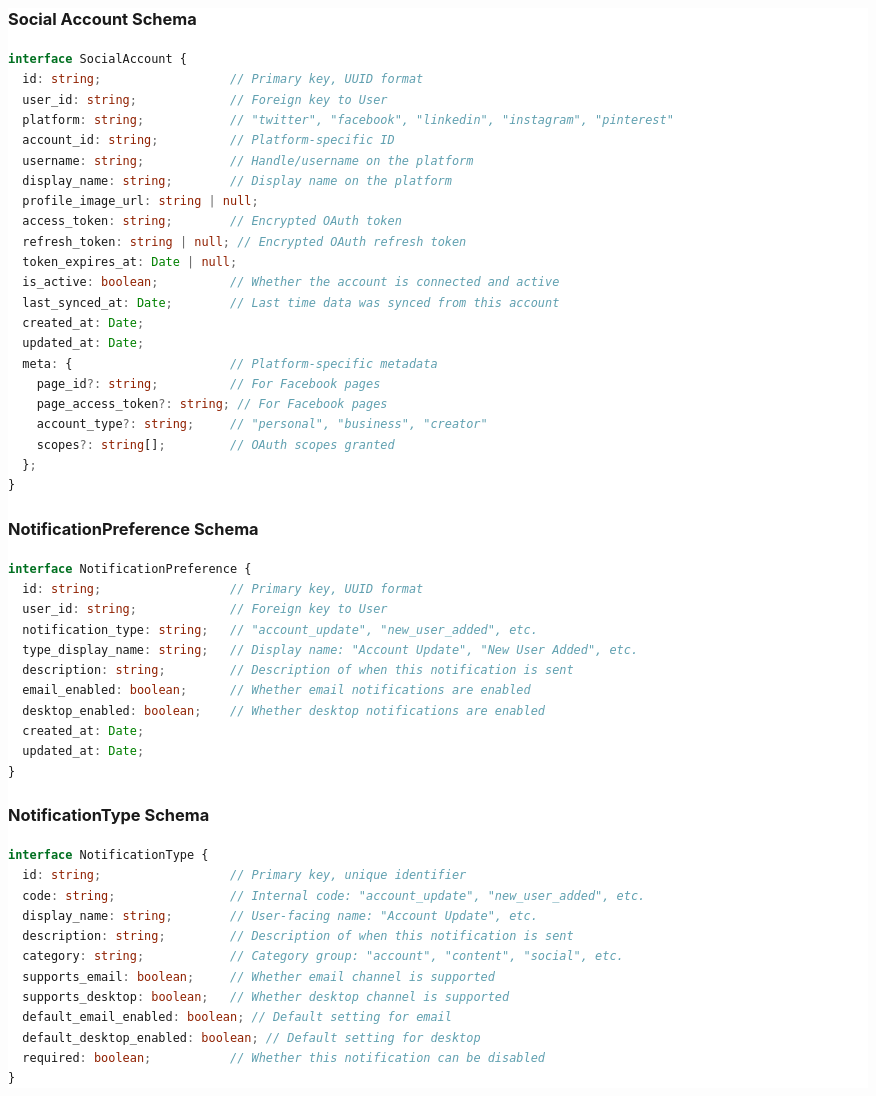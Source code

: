 ### Social Account Schema
```typescript
interface SocialAccount {
  id: string;                  // Primary key, UUID format
  user_id: string;             // Foreign key to User
  platform: string;            // "twitter", "facebook", "linkedin", "instagram", "pinterest"
  account_id: string;          // Platform-specific ID
  username: string;            // Handle/username on the platform
  display_name: string;        // Display name on the platform 
  profile_image_url: string | null;
  access_token: string;        // Encrypted OAuth token
  refresh_token: string | null; // Encrypted OAuth refresh token
  token_expires_at: Date | null;
  is_active: boolean;          // Whether the account is connected and active
  last_synced_at: Date;        // Last time data was synced from this account
  created_at: Date;
  updated_at: Date;
  meta: {                      // Platform-specific metadata
    page_id?: string;          // For Facebook pages
    page_access_token?: string; // For Facebook pages
    account_type?: string;     // "personal", "business", "creator"
    scopes?: string[];         // OAuth scopes granted
  };
}
```

### NotificationPreference Schema
```typescript
interface NotificationPreference {
  id: string;                  // Primary key, UUID format
  user_id: string;             // Foreign key to User
  notification_type: string;   // "account_update", "new_user_added", etc.
  type_display_name: string;   // Display name: "Account Update", "New User Added", etc.
  description: string;         // Description of when this notification is sent
  email_enabled: boolean;      // Whether email notifications are enabled
  desktop_enabled: boolean;    // Whether desktop notifications are enabled
  created_at: Date;
  updated_at: Date;
}
```

### NotificationType Schema
```typescript
interface NotificationType {
  id: string;                  // Primary key, unique identifier
  code: string;                // Internal code: "account_update", "new_user_added", etc.
  display_name: string;        // User-facing name: "Account Update", etc.
  description: string;         // Description of when this notification is sent
  category: string;            // Category group: "account", "content", "social", etc.
  supports_email: boolean;     // Whether email channel is supported
  supports_desktop: boolean;   // Whether desktop channel is supported
  default_email_enabled: boolean; // Default setting for email
  default_desktop_enabled: boolean; // Default setting for desktop
  required: boolean;           // Whether this notification can be disabled
}
```

